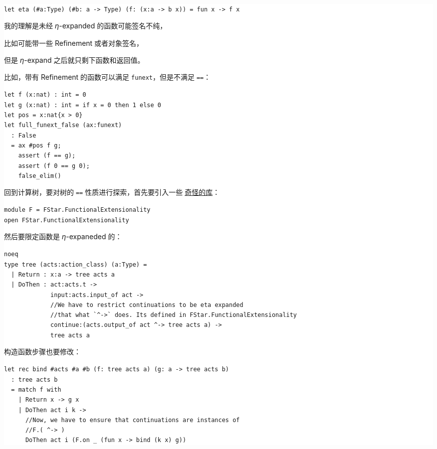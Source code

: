 ```fstar
let eta (#a:Type) (#b: a -> Type) (f: (x:a -> b x)) = fun x -> f x
```

我的理解是未经 $\eta$-expanded 的函数可能签名不纯，

比如可能带一些 Refinement 或者对象签名，

但是 $\eta$-expand 之后就只剩下函数和返回值。

比如，带有 Refinement 的函数可以满足 `funext`，但是不满足 `==`：

```fstar
let f (x:nat) : int = 0
let g (x:nat) : int = if x = 0 then 1 else 0
let pos = x:nat{x > 0}
let full_funext_false (ax:funext)
  : False
  = ax #pos f g;
    assert (f == g);
    assert (f 0 == g 0);
    false_elim()
```

回到计算树，要对树的 `==` 性质进行探索，首先要引入一些 [奇怪的库](https://github.com/FStarLang/FStar/blob/master/ulib/FStar.FunctionalExtensionality.fst)：

```fstar
module F = FStar.FunctionalExtensionality
open FStar.FunctionalExtensionality
```

然后要限定函数是 $\eta$-expaneded 的：

```fstar
noeq
type tree (acts:action_class) (a:Type) =
  | Return : x:a -> tree acts a
  | DoThen : act:acts.t ->
             input:acts.input_of act ->
             //We have to restrict continuations to be eta expanded
             //that what `^->` does. Its defined in FStar.FunctionalExtensionality
             continue:(acts.output_of act ^-> tree acts a) ->
             tree acts a
```

构造函数步骤也要修改：

```fstar
let rec bind #acts #a #b (f: tree acts a) (g: a -> tree acts b)
  : tree acts b
  = match f with
    | Return x -> g x
    | DoThen act i k ->
      //Now, we have to ensure that continuations are instances of
      //F.( ^-> )
      DoThen act i (F.on _ (fun x -> bind (k x) g))
```
